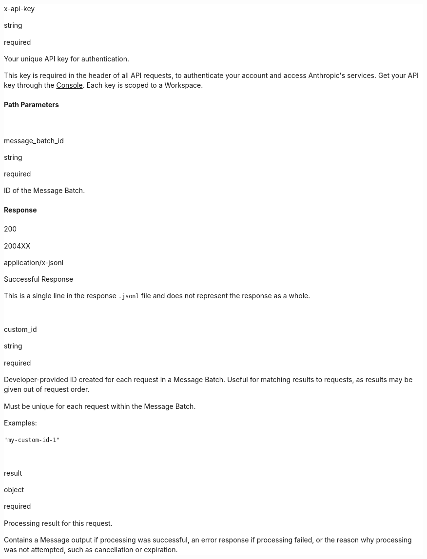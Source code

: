 x-api-key

string

required

Your unique API key for authentication.

This key is required in the header of all API requests, to authenticate your account and access Anthropic's services. Get your API key through the [Console](https://console.anthropic.com/settings/keys). Each key is scoped to a Workspace.

#### Path Parameters

[​](https://docs.anthropic.com/en/api/retrieving-message-batch-results#parameter-message-batch-id)

message\_batch\_id

string

required

ID of the Message Batch.

#### Response

200

2004XX

application/x-jsonl

Successful Response

This is a single line in the response `.jsonl` file and does not represent the response as a whole.

[​](https://docs.anthropic.com/en/api/retrieving-message-batch-results#response-custom-id)

custom\_id

string

required

Developer-provided ID created for each request in a Message Batch. Useful for matching results to requests, as results may be given out of request order.

Must be unique for each request within the Message Batch.

Examples:

`"my-custom-id-1"`

[​](https://docs.anthropic.com/en/api/retrieving-message-batch-results#response-result)

result

object

required

Processing result for this request.

Contains a Message output if processing was successful, an error response if processing failed, or the reason why processing was not attempted, such as cancellation or expiration.
